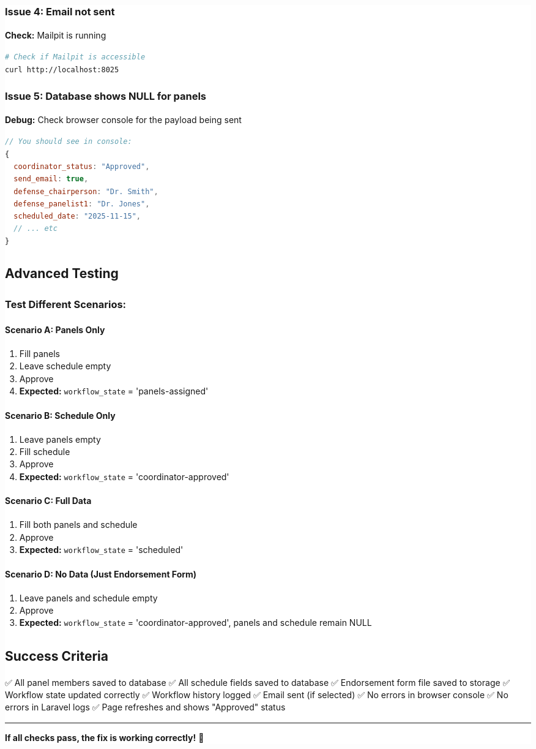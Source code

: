 ### Issue 4: Email not sent
**Check:** Mailpit is running
```bash
# Check if Mailpit is accessible
curl http://localhost:8025
```

### Issue 5: Database shows NULL for panels
**Debug:** Check browser console for the payload being sent
```javascript
// You should see in console:
{
  coordinator_status: "Approved",
  send_email: true,
  defense_chairperson: "Dr. Smith",
  defense_panelist1: "Dr. Jones",
  scheduled_date: "2025-11-15",
  // ... etc
}
```

## Advanced Testing

### Test Different Scenarios:

#### Scenario A: Panels Only
1. Fill panels
2. Leave schedule empty
3. Approve
4. **Expected:** `workflow_state` = 'panels-assigned'

#### Scenario B: Schedule Only
1. Leave panels empty
2. Fill schedule
3. Approve
4. **Expected:** `workflow_state` = 'coordinator-approved'

#### Scenario C: Full Data
1. Fill both panels and schedule
2. Approve
3. **Expected:** `workflow_state` = 'scheduled'

#### Scenario D: No Data (Just Endorsement Form)
1. Leave panels and schedule empty
2. Approve
3. **Expected:** `workflow_state` = 'coordinator-approved', panels and schedule remain NULL

## Success Criteria

✅ All panel members saved to database
✅ All schedule fields saved to database
✅ Endorsement form file saved to storage
✅ Workflow state updated correctly
✅ Workflow history logged
✅ Email sent (if selected)
✅ No errors in browser console
✅ No errors in Laravel logs
✅ Page refreshes and shows "Approved" status

---

**If all checks pass, the fix is working correctly!** 🎉
